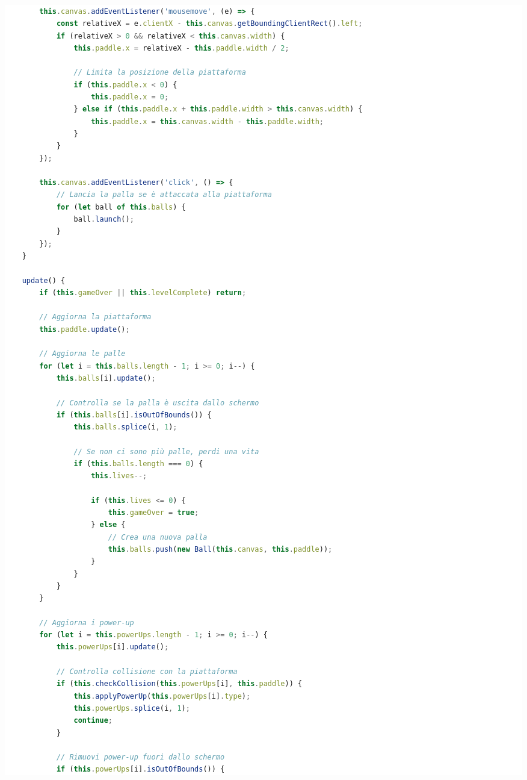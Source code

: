 ```javascript
        this.canvas.addEventListener('mousemove', (e) => {
            const relativeX = e.clientX - this.canvas.getBoundingClientRect().left;
            if (relativeX > 0 && relativeX < this.canvas.width) {
                this.paddle.x = relativeX - this.paddle.width / 2;
                
                // Limita la posizione della piattaforma
                if (this.paddle.x < 0) {
                    this.paddle.x = 0;
                } else if (this.paddle.x + this.paddle.width > this.canvas.width) {
                    this.paddle.x = this.canvas.width - this.paddle.width;
                }
            }
        });
        
        this.canvas.addEventListener('click', () => {
            // Lancia la palla se è attaccata alla piattaforma
            for (let ball of this.balls) {
                ball.launch();
            }
        });
    }
    
    update() {
        if (this.gameOver || this.levelComplete) return;
        
        // Aggiorna la piattaforma
        this.paddle.update();
        
        // Aggiorna le palle
        for (let i = this.balls.length - 1; i >= 0; i--) {
            this.balls[i].update();
            
            // Controlla se la palla è uscita dallo schermo
            if (this.balls[i].isOutOfBounds()) {
                this.balls.splice(i, 1);
                
                // Se non ci sono più palle, perdi una vita
                if (this.balls.length === 0) {
                    this.lives--;
                    
                    if (this.lives <= 0) {
                        this.gameOver = true;
                    } else {
                        // Crea una nuova palla
                        this.balls.push(new Ball(this.canvas, this.paddle));
                    }
                }
            }
        }
        
        // Aggiorna i power-up
        for (let i = this.powerUps.length - 1; i >= 0; i--) {
            this.powerUps[i].update();
            
            // Controlla collisione con la piattaforma
            if (this.checkCollision(this.powerUps[i], this.paddle)) {
                this.applyPowerUp(this.powerUps[i].type);
                this.powerUps.splice(i, 1);
                continue;
            }
            
            // Rimuovi power-up fuori dallo schermo
            if (this.powerUps[i].isOutOfBounds()) {
```